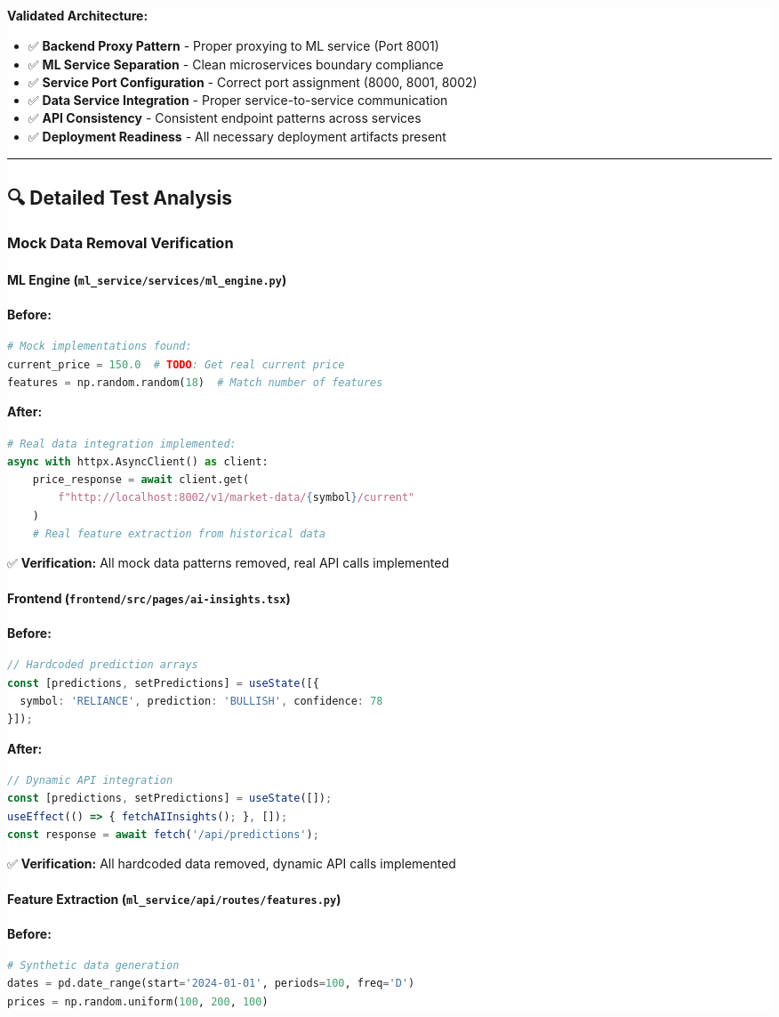 **Validated Architecture:**
- ✅ **Backend Proxy Pattern** - Proper proxying to ML service (Port 8001)
- ✅ **ML Service Separation** - Clean microservices boundary compliance
- ✅ **Service Port Configuration** - Correct port assignment (8000, 8001, 8002)
- ✅ **Data Service Integration** - Proper service-to-service communication
- ✅ **API Consistency** - Consistent endpoint patterns across services
- ✅ **Deployment Readiness** - All necessary deployment artifacts present

---

## 🔍 **Detailed Test Analysis**

### **Mock Data Removal Verification**

#### **ML Engine (`ml_service/services/ml_engine.py`)**
**Before:**
```python
# Mock implementations found:
current_price = 150.0  # TODO: Get real current price
features = np.random.random(18)  # Match number of features
```

**After:**
```python
# Real data integration implemented:
async with httpx.AsyncClient() as client:
    price_response = await client.get(
        f"http://localhost:8002/v1/market-data/{symbol}/current"
    )
    # Real feature extraction from historical data
```
✅ **Verification:** All mock data patterns removed, real API calls implemented

#### **Frontend (`frontend/src/pages/ai-insights.tsx`)**
**Before:**
```typescript
// Hardcoded prediction arrays
const [predictions, setPredictions] = useState([{
  symbol: 'RELIANCE', prediction: 'BULLISH', confidence: 78
}]);
```

**After:**
```typescript
// Dynamic API integration
const [predictions, setPredictions] = useState([]);
useEffect(() => { fetchAIInsights(); }, []);
const response = await fetch('/api/predictions');
```
✅ **Verification:** All hardcoded data removed, dynamic API calls implemented

#### **Feature Extraction (`ml_service/api/routes/features.py`)**
**Before:**
```python
# Synthetic data generation
dates = pd.date_range(start='2024-01-01', periods=100, freq='D')
prices = np.random.uniform(100, 200, 100)
```
